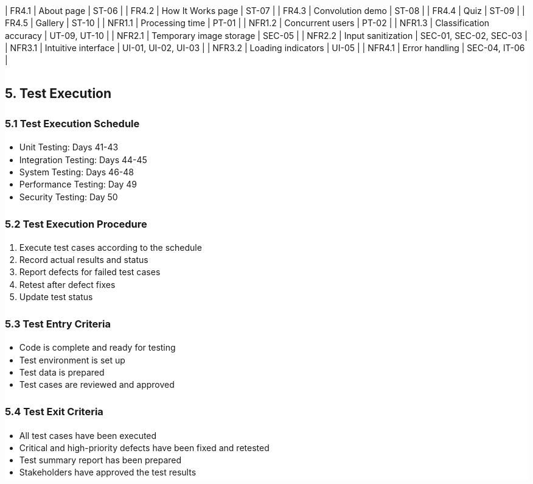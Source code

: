| FR4.1 | About page | ST-06 |
| FR4.2 | How It Works page | ST-07 |
| FR4.3 | Convolution demo | ST-08 |
| FR4.4 | Quiz | ST-09 |
| FR4.5 | Gallery | ST-10 |
| NFR1.1 | Processing time | PT-01 |
| NFR1.2 | Concurrent users | PT-02 |
| NFR1.3 | Classification accuracy | UT-09, UT-10 |
| NFR2.1 | Temporary image storage | SEC-05 |
| NFR2.2 | Input sanitization | SEC-01, SEC-02, SEC-03 |
| NFR3.1 | Intuitive interface | UI-01, UI-02, UI-03 |
| NFR3.2 | Loading indicators | UI-05 |
| NFR4.1 | Error handling | SEC-04, IT-06 |

## 5. Test Execution

### 5.1 Test Execution Schedule
- Unit Testing: Days 41-43
- Integration Testing: Days 44-45
- System Testing: Days 46-48
- Performance Testing: Day 49
- Security Testing: Day 50

### 5.2 Test Execution Procedure
1. Execute test cases according to the schedule
2. Record actual results and status
3. Report defects for failed test cases
4. Retest after defect fixes
5. Update test status

### 5.3 Test Entry Criteria
- Code is complete and ready for testing
- Test environment is set up
- Test data is prepared
- Test cases are reviewed and approved

### 5.4 Test Exit Criteria
- All test cases have been executed
- Critical and high-priority defects have been fixed and retested
- Test summary report has been prepared
- Stakeholders have approved the test results
